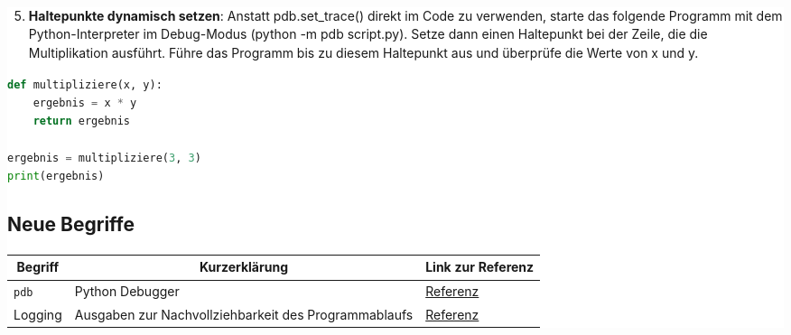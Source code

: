 5. **Haltepunkte dynamisch setzen**: Anstatt pdb.set_trace() direkt im Code zu verwenden, starte das folgende Programm mit 
dem Python-Interpreter im Debug-Modus (python -m pdb script.py). Setze dann einen Haltepunkt bei der Zeile, die die 
Multiplikation ausführt. Führe das Programm bis zu diesem Haltepunkt aus und überprüfe die Werte von x und y.
```python
def multipliziere(x, y):
    ergebnis = x * y
    return ergebnis

ergebnis = multipliziere(3, 3)
print(ergebnis)
```

## Neue Begriffe

| Begriff | Kurzerklärung                                        | Link zur Referenz                                                                           |
|---------|------------------------------------------------------|---------------------------------------------------------------------------------------------|
| `pdb`   | Python Debugger                                      | [Referenz](https://docs.python.org/3/library/pdb.html?highlight=pdb)                        |
| Logging | Ausgaben zur Nachvollziehbarkeit des Programmablaufs | [Referenz](https://docs.python.org/3/library/logging.html?highlight=logging#module-logging) |
